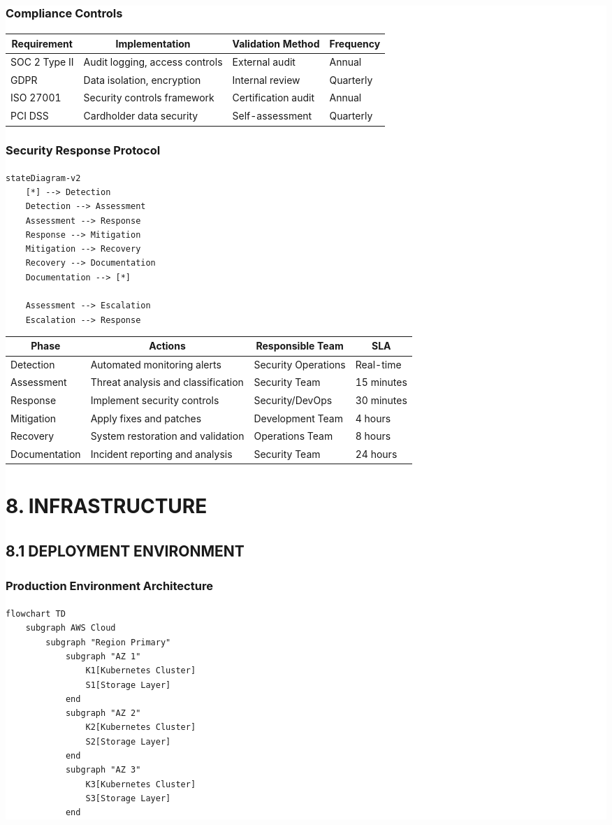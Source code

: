 ### Compliance Controls

| Requirement | Implementation | Validation Method | Frequency |
|-------------|----------------|-------------------|-----------|
| SOC 2 Type II | Audit logging, access controls | External audit | Annual |
| GDPR | Data isolation, encryption | Internal review | Quarterly |
| ISO 27001 | Security controls framework | Certification audit | Annual |
| PCI DSS | Cardholder data security | Self-assessment | Quarterly |

### Security Response Protocol

```mermaid
stateDiagram-v2
    [*] --> Detection
    Detection --> Assessment
    Assessment --> Response
    Response --> Mitigation
    Mitigation --> Recovery
    Recovery --> Documentation
    Documentation --> [*]
    
    Assessment --> Escalation
    Escalation --> Response
```

| Phase | Actions | Responsible Team | SLA |
|-------|---------|-----------------|-----|
| Detection | Automated monitoring alerts | Security Operations | Real-time |
| Assessment | Threat analysis and classification | Security Team | 15 minutes |
| Response | Implement security controls | Security/DevOps | 30 minutes |
| Mitigation | Apply fixes and patches | Development Team | 4 hours |
| Recovery | System restoration and validation | Operations Team | 8 hours |
| Documentation | Incident reporting and analysis | Security Team | 24 hours |

# 8. INFRASTRUCTURE

## 8.1 DEPLOYMENT ENVIRONMENT

### Production Environment Architecture

```mermaid
flowchart TD
    subgraph AWS Cloud
        subgraph "Region Primary"
            subgraph "AZ 1"
                K1[Kubernetes Cluster]
                S1[Storage Layer]
            end
            subgraph "AZ 2"
                K2[Kubernetes Cluster]
                S2[Storage Layer]
            end
            subgraph "AZ 3"
                K3[Kubernetes Cluster]
                S3[Storage Layer]
            end
```